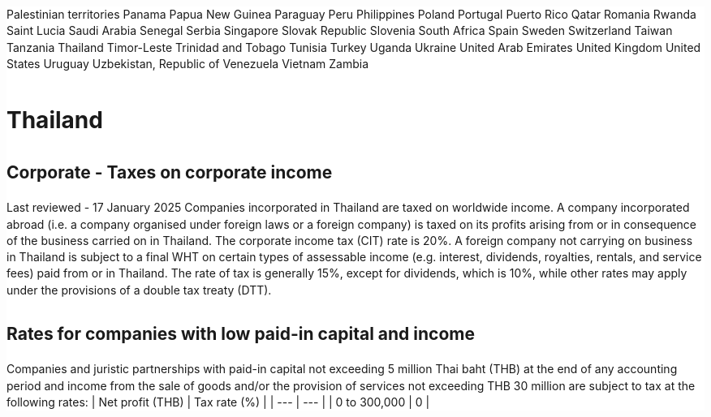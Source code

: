 Palestinian territories
Panama
Papua New Guinea
Paraguay
Peru
Philippines
Poland
Portugal
Puerto Rico
Qatar
Romania
Rwanda
Saint Lucia
Saudi Arabia
Senegal
Serbia
Singapore
Slovak Republic
Slovenia
South Africa
Spain
Sweden
Switzerland
Taiwan
Tanzania
Thailand
Timor-Leste
Trinidad and Tobago
Tunisia
Turkey
Uganda
Ukraine
United Arab Emirates
United Kingdom
United States
Uruguay
Uzbekistan, Republic of
Venezuela
Vietnam
Zambia
# Thailand
## Corporate - Taxes on corporate income
Last reviewed - 17 January 2025
Companies incorporated in Thailand are taxed on worldwide income. A company incorporated abroad (i.e. a company organised under foreign laws or a foreign company) is taxed on its profits arising from or in consequence of the business carried on in Thailand.
The corporate income tax (CIT) rate is 20%.
A foreign company not carrying on business in Thailand is subject to a final WHT on certain types of assessable income (e.g. interest, dividends, royalties, rentals, and service fees) paid from or in Thailand. The rate of tax is generally 15%, except for dividends, which is 10%, while other rates may apply under the provisions of a double tax treaty (DTT).
## Rates for companies with low paid-in capital and income
Companies and juristic partnerships with paid-in capital not exceeding 5 million Thai baht (THB) at the end of any accounting period and income from the sale of goods and/or the provision of services not exceeding THB 30 million are subject to tax at the following rates:
| Net profit (THB) | Tax rate (%) |
| --- | --- |
| 0 to 300,000 | 0 |